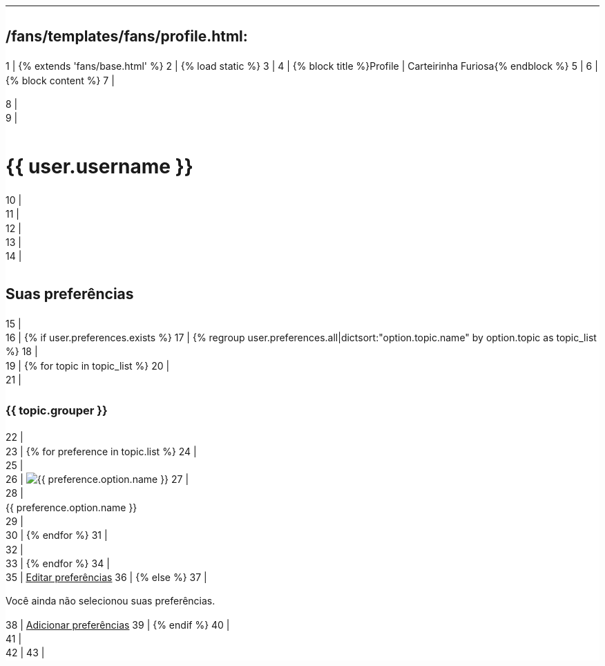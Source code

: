 
--------------------------------------------------------------------------------
/fans/templates/fans/profile.html:
--------------------------------------------------------------------------------
  1 | {% extends 'fans/base.html' %}
  2 | {% load static %}
  3 | 
  4 | {% block title %}Profile | Carteirinha Furiosa{% endblock %}
  5 | 
  6 | {% block content %}
  7 | <div class="profile-container">
  8 |     <div class="profile-header">
  9 |         <h1>{{ user.username }}</h1>
 10 |         
 11 |     </div>
 12 |     
 13 |     <div class="profile-section">
 14 |         <h2>Suas preferências</h2>
 15 |         
 16 |         {% if user.preferences.exists %}
 17 |             {% regroup user.preferences.all|dictsort:"option.topic.name" by option.topic as topic_list %}
 18 |             
 19 |             {% for topic in topic_list %}
 20 |                 <div class="preference-topic">
 21 |                     <h3>{{ topic.grouper }}</h3>
 22 |                     <div class="preferences-list">
 23 |                         {% for preference in topic.list %}
 24 |                             <div class="preference-item">
 25 |                                 <div class="preference-image">
 26 |                                     <img src="{{ preference.option.image.url }}" alt="{{ preference.option.name }}">
 27 |                                 </div>
 28 |                                 <div class="preference-name">{{ preference.option.name }}</div>
 29 |                             </div>
 30 |                         {% endfor %}
 31 |                     </div>
 32 |                 </div>
 33 |             {% endfor %}
 34 |             
 35 |             <a href="{% url 'select_preferences' %}" class="btn">Editar preferências</a>
 36 |         {% else %}
 37 |             <p>Você ainda não selecionou suas preferências.</p>
 38 |             <a href="{% url 'select_preferences' %}" class="btn">Adicionar preferências</a>
 39 |         {% endif %}
 40 |     </div>
 41 | </div>
 42 | 
 43 | <style>
 44 |     .profile-container {
 45 |         max-width: 1000px;
 46 |         margin: 0 auto;
 47 |         padding: 20px;
 48 |     }
 49 |     
 50 |     .profile-section {
 51 |         margin: 30px 0;
 52 |         padding: 20px;
 53 |         background-color: #f8f9fa;
 54 |         border-radius: 8px;
 55 |     }
 56 |     
 57 |     .preference-topic {
